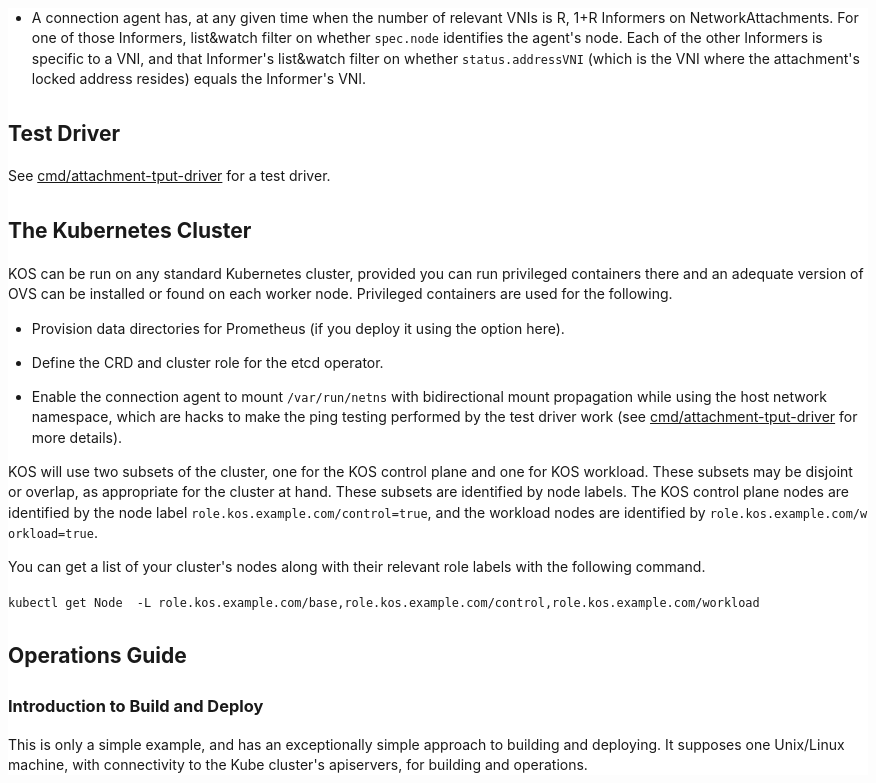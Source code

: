 - A connection agent has, at any given time when the number of
  relevant VNIs is R, 1+R Informers on NetworkAttachments.  For one of
  those Informers, list&watch filter on whether `spec.node` identifies
  the agent's node.  Each of the other Informers is specific to a VNI,
  and that Informer's list&watch filter on whether `status.addressVNI`
  (which is the VNI where the attachment's locked address resides)
  equals the Informer's VNI.


## Test Driver

See [cmd/attachment-tput-driver](cmd/attachment-tput-driver) for a
test driver.


## The Kubernetes Cluster

KOS can be run on any standard Kubernetes cluster, provided you can
run privileged containers there and an adequate version of OVS can be
installed or found on each worker node.  Privileged containers are
used for the following.

- Provision data directories for Prometheus (if you deploy
  it using the option here).

- Define the CRD and cluster role for the etcd operator.

- Enable the connection agent to mount `/var/run/netns` with
  bidirectional mount propagation while using the host network
  namespace, which are hacks to make the ping testing performed
  by the test driver work (see
  [cmd/attachment-tput-driver](cmd/attachment-tput-driver) for more
  details).

KOS will use two subsets of the cluster, one for the KOS control plane
and one for KOS workload.  These subsets may be disjoint or overlap,
as appropriate for the cluster at hand.  These subsets are identified
by node labels.  The KOS control plane nodes are identified by the
node label `role.kos.example.com/control=true`, and the workload nodes
are identified by `role.kos.example.com/workload=true`.

You can get a list of your cluster's nodes along with their relevant
role labels with the following command.

```
kubectl get Node  -L role.kos.example.com/base,role.kos.example.com/control,role.kos.example.com/workload
```


## Operations Guide

### Introduction to Build and Deploy

This is only a simple example, and has an exceptionally simple
approach to building and deploying.  It supposes one Unix/Linux
machine, with connectivity to the Kube cluster's apiservers, for
building and operations.
